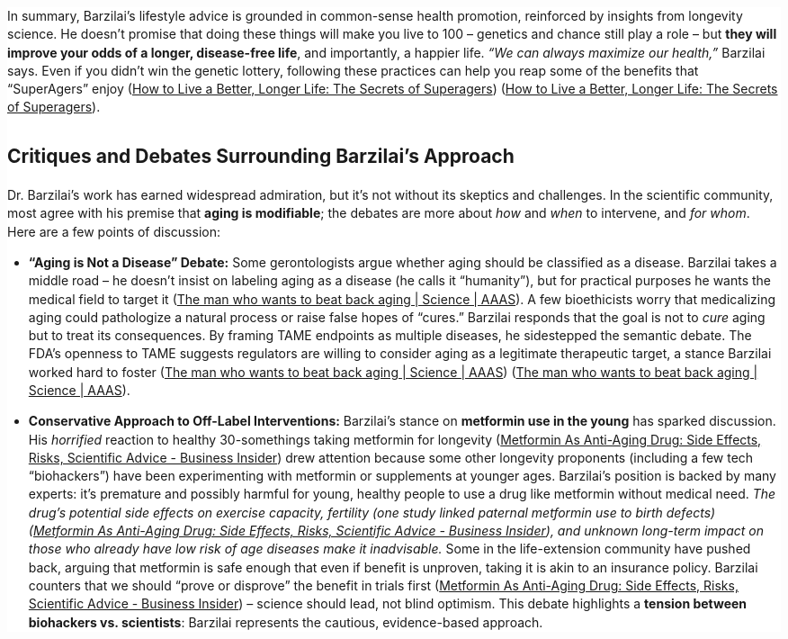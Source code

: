 In summary, Barzilai’s lifestyle advice is grounded in common-sense health promotion, reinforced by insights from longevity science. He doesn’t promise that doing these things will make you live to 100 – genetics and chance still play a role – but **they will improve your odds of a longer, disease-free life**, and importantly, a happier life. *“We can always maximize our health,”* Barzilai says. Even if you didn’t win the genetic lottery, following these practices can help you reap some of the benefits that “SuperAgers” enjoy ([How to Live a Better, Longer Life: The Secrets of Superagers](https://www.prevention.com/health/a60237608/live-longer-secrets-of-superagers/#:~:text=How%20to%20maximize%20your%20health,you%20don%E2%80%99t%20have%20Superager%20genes)) ([How to Live a Better, Longer Life: The Secrets of Superagers](https://www.prevention.com/health/a60237608/live-longer-secrets-of-superagers/#:~:text=%E2%80%9CWe%20can%20always%20maximize%20our,extend%20his%20own%20life%20span)).

## Critiques and Debates Surrounding Barzilai’s Approach  
Dr. Barzilai’s work has earned widespread admiration, but it’s not without its skeptics and challenges. In the scientific community, most agree with his premise that **aging is modifiable**; the debates are more about *how* and *when* to intervene, and *for whom*. Here are a few points of discussion:

- **“Aging is Not a Disease” Debate:** Some gerontologists argue whether aging should be classified as a disease. Barzilai takes a middle road – he doesn’t insist on labeling aging as a disease (he calls it “humanity”), but for practical purposes he wants the medical field to target it ([The man who wants to beat back aging  | Science | AAAS](https://www.science.org/content/article/feature-man-who-wants-beat-back-aging#:~:text=chronic%20diseases%20whose%20incidence%20rises,if%20I%20can%20delay%20it)). A few bioethicists worry that medicalizing aging could pathologize a natural process or raise false hopes of “cures.” Barzilai responds that the goal is not to *cure* aging but to treat its consequences. By framing TAME endpoints as multiple diseases, he sidestepped the semantic debate. The FDA’s openness to TAME suggests regulators are willing to consider aging as a legitimate therapeutic target, a stance Barzilai worked hard to foster ([The man who wants to beat back aging  | Science | AAAS](https://www.science.org/content/article/feature-man-who-wants-beat-back-aging#:~:text=,details%2C%20yes)) ([The man who wants to beat back aging  | Science | AAAS](https://www.science.org/content/article/feature-man-who-wants-beat-back-aging#:~:text=Sandy%20Walsh%2C%20an%20FDA%20spokeswoman%2C,the%20idea%20of%20a%20trial)).

- **Conservative Approach to Off-Label Interventions:** Barzilai’s stance on **metformin use in the young** has sparked discussion. His *horrified* reaction to healthy 30-somethings taking metformin for longevity  ([Metformin As Anti-Aging Drug: Side Effects, Risks, Scientific Advice - Business Insider](https://www.businessinsider.com/metformin-diabetes-weight-loss-anti-aging-drug-long-covid-prevention-2023-2#:~:text=Barzilai%20himself%20believes%20that%20for,effects%20on%20testosterone%20and%20muscle)) drew attention because some other longevity proponents (including a few tech “biohackers”) have been experimenting with metformin or supplements at younger ages. Barzilai’s position is backed by many experts: it’s premature and possibly harmful for young, healthy people to use a drug like metformin without medical need. *The drug’s potential side effects on exercise capacity, fertility (one study linked paternal metformin use to birth defects) ([Metformin As Anti-Aging Drug: Side Effects, Risks, Scientific Advice - Business Insider](https://www.businessinsider.com/metformin-diabetes-weight-loss-anti-aging-drug-long-covid-prevention-2023-2#:~:text=acid%20buildup%20in%20the%20bloodstream,the%20risk%20of%20birth%20defects)), and unknown long-term impact on those who already have low risk of age diseases make it inadvisable.* Some in the life-extension community have pushed back, arguing that metformin is safe enough that even if benefit is unproven, taking it is akin to an insurance policy. Barzilai counters that we should “prove or disprove” the benefit in trials first ([Metformin As Anti-Aging Drug: Side Effects, Risks, Scientific Advice - Business Insider](https://www.businessinsider.com/metformin-diabetes-weight-loss-anti-aging-drug-long-covid-prevention-2023-2#:~:text=,Quarta%20said)) – science should lead, not blind optimism. This debate highlights a **tension between biohackers vs. scientists**: Barzilai represents the cautious, evidence-based approach.
